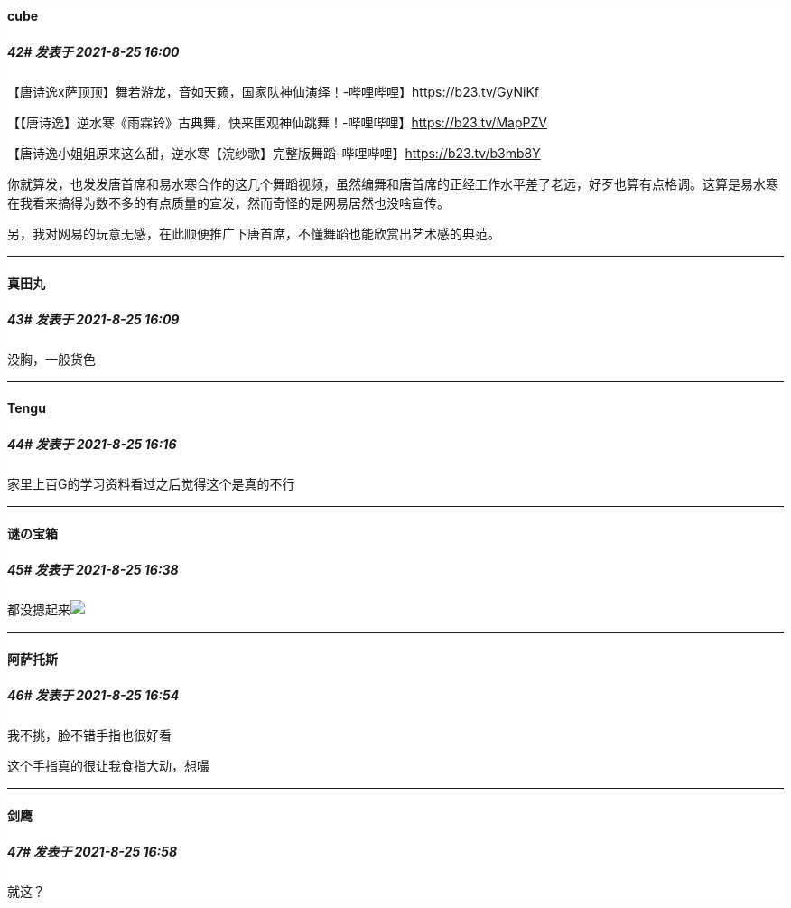 ####  cube  
##### 42#       发表于 2021-8-25 16:00


【唐诗逸x萨顶顶】舞若游龙，音如天籁，国家队神仙演绎！-哔哩哔哩】https://b23.tv/GyNiKf

【【唐诗逸】逆水寒《雨霖铃》古典舞，快来围观神仙跳舞！-哔哩哔哩】https://b23.tv/MapPZV

【唐诗逸小姐姐原来这么甜，逆水寒【浣纱歌】完整版舞蹈-哔哩哔哩】https://b23.tv/b3mb8Y

你就算发，也发发唐首席和易水寒合作的这几个舞蹈视频，虽然编舞和唐首席的正经工作水平差了老远，好歹也算有点格调。这算是易水寒在我看来搞得为数不多的有点质量的宣发，然而奇怪的是网易居然也没啥宣传。

另，我对网易的玩意无感，在此顺便推广下唐首席，不懂舞蹈也能欣赏出艺术感的典范。


*****

####  真田丸  
##### 43#       发表于 2021-8-25 16:09


没胸，一般货色


*****

####  Tengu  
##### 44#       发表于 2021-8-25 16:16


家里上百G的学习资料看过之后觉得这个是真的不行


*****

####  谜の宝箱  
##### 45#       发表于 2021-8-25 16:38


都没摁起来<img src="https://static.saraba1st.com/image/smiley/face2017/001.png" referrerpolicy="no-referrer">


*****

####  阿萨托斯  
##### 46#       发表于 2021-8-25 16:54


我不挑，脸不错手指也很好看

这个手指真的很让我食指大动，想嘬


*****

####  剑鹰  
##### 47#       发表于 2021-8-25 16:58


就这？
